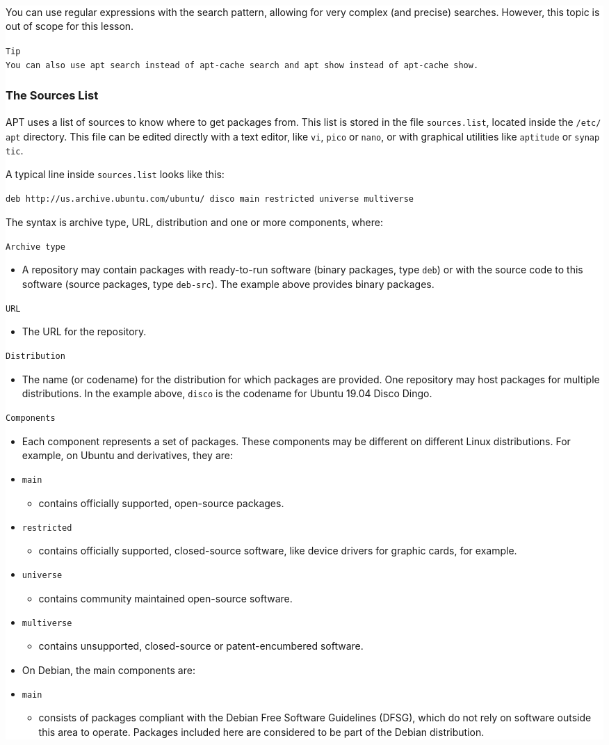 You can use regular expressions with the search pattern, allowing for very complex (and precise) searches. However, this topic is out of scope for this lesson.

```
Tip
You can also use apt search instead of apt-cache search and apt show instead of apt-cache show.
```

### The Sources List
APT uses a list of sources to know where to get packages from. This list is stored in the file `sources.list`, located inside the `/etc/apt` directory. This file can be edited directly with a text editor, like `vi`, `pico` or `nano`, or with graphical utilities like `aptitude` or `synaptic`.

A typical line inside `sources.list` looks like this:

```
deb http://us.archive.ubuntu.com/ubuntu/ disco main restricted universe multiverse
```

The syntax is archive type, URL, distribution and one or more components, where:

`Archive type`
- A repository may contain packages with ready-to-run software (binary packages, type `deb`) or with the source code to this software (source packages, type `deb-src`). The example above provides binary packages.

`URL`
- The URL for the repository.

`Distribution`
- The name (or codename) for the distribution for which packages are provided. One repository may host packages for multiple distributions. In the example above, `disco` is the codename for Ubuntu 19.04 Disco Dingo.

`Components`
- Each component represents a set of packages. These components may be different on different Linux distributions. For example, on Ubuntu and derivatives, they are:

- `main`
  - contains officially supported, open-source packages.

- `restricted`
  - contains officially supported, closed-source software, like device drivers for graphic cards, for example.

- `universe`
  - contains community maintained open-source software.

- `multiverse`
  - contains unsupported, closed-source or patent-encumbered software.

- On Debian, the main components are:

- `main`
  - consists of packages compliant with the Debian Free Software Guidelines (DFSG), which do not rely on software outside this area to operate. Packages included here are considered to be part of the Debian distribution.
